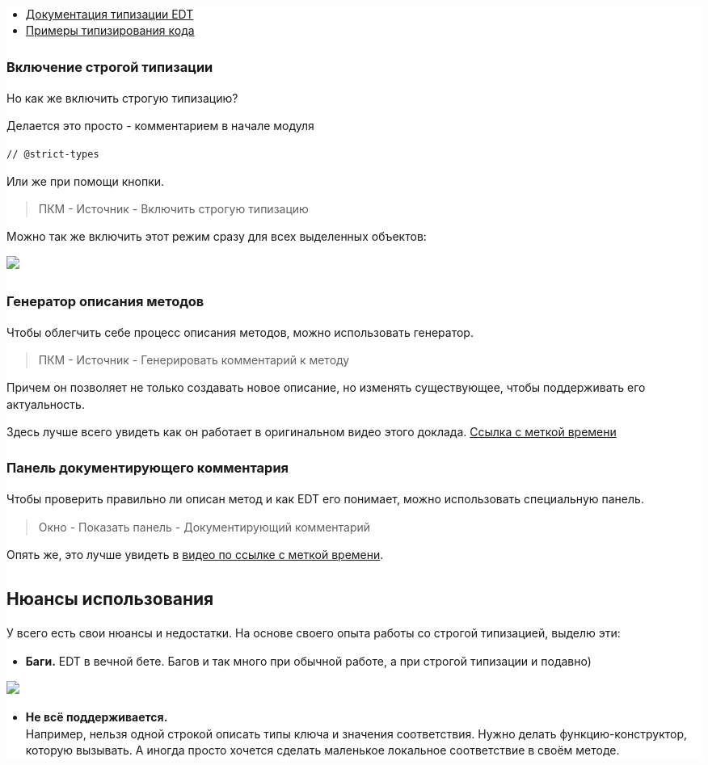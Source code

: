 - [Документация типизации EDT](https://github.com/1C-Company/v8-code-style/blob/master/docs/checks/code_typification.md)
- [Примеры типизирования кода](https://github.com/1C-Company/v8-code-style/blob/master/docs/checks/code_typification.md#%D0%BE%D0%BF%D0%B8%D1%81%D0%B0%D0%BD%D0%B8%D0%B5-%D1%81%D1%82%D1%80%D1%83%D0%BA%D1%82%D1%83%D1%80%D1%8B-%D0%B4%D0%B0%D0%BD%D0%BD%D1%8B%D1%85-%D0%B4%D0%BE%D0%BA%D0%BA%D0%BE%D0%BC%D0%BC%D0%B5%D0%BD%D1%82%D0%B0)

### Включение строгой типизации

Но как же включить строгую типизацию?

Делается это просто - комментарием в начале модуля

`// @strict-types`

Или же при помощи кнопки.

> ПКМ - Источник - Включить строгую типизацию

Можно так же включить этот режим сразу для всех выделенных объектов:

![](38.png)

### Генератор описания методов

Чтобы облегчить себе процесс описания методов, можно использовать генератор. 

> ПКМ - Источник - Генерировать комментарий к методу

Причем он позволяет не только создавать новое описание, но изменять существующее, чтобы поддерживать его актуальность.

Здесь лучше всего увидеть как он работает в оригинальном видео этого доклада. [Ссылка с меткой времени](https://youtu.be/71LzxeFUe7Q?t=2310)

### Панель документирующего комментария

Чтобы проверить правильно ли описан метод и как EDT его понимает, можно использовать специальную панель.

> Окно - Показать панель - Документирующий комментарий

Опять же, это лучше увидеть в [видео по ссылке с меткой времени](https://youtu.be/71LzxeFUe7Q?t=2310).

## Нюансы использования

У всего есть свои нюансы и недостатки. На основе своего опыта работы со строгой типизацией, выделю эти:

- **Баги.** EDT в вечной бете. Багов и так много при обычной работе, а при строгой типизации и подавно) 

![](39.png)

- **Не всё поддерживается.**  
Например, нельзя одной строкой описать типы ключа и значения соответствия. Нужно делать функцию-конструктор, которую вызывать. А иногда просто хочется сделать маленькое локальное соответствие в своём методе.
